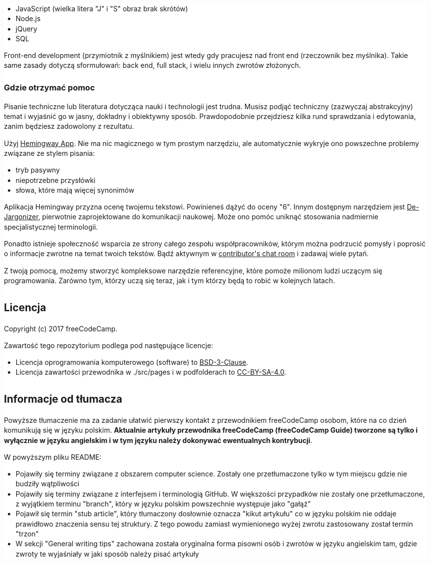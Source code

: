 - JavaScript (wielka litera "J" i "S" obraz brak skrótów)
- Node.js
- jQuery
- SQL

Front-end development (przymiotnik z myślnikiem) jest wtedy gdy pracujesz nad front end (rzeczownik bez myślnika). Takie same zasady dotyczą sformułowań: back end, full stack, i wielu innych zwrotów złożonych.

### Gdzie otrzymać pomoc

Pisanie techniczne lub literatura dotycząca nauki i technologii jest trudna. Musisz podjąć techniczny (zazwyczaj abstrakcyjny) temat i wyjaśnić go w jasny, dokładny i obiektywny sposób. Prawdopodobnie przejdziesz kilka rund sprawdzania i edytowania, zanim będziesz zadowolony z rezultatu.

Użyj [Hemingway App](http://www.hemingwayapp.com/). Nie ma nic magicznego w tym prostym narzędziu, ale automatycznie wykryje ono powszechne problemy związane ze stylem pisania:

- tryb pasywny
- niepotrzebne przysłówki
- słowa, które mają więcej synonimów

Aplikacja Hemingway przyzna ocenę twojemu tekstowi. Powinieneś dążyć do oceny "6". Innym dostępnym narzędziem jest [De-Jargonizer](http://scienceandpublic.com/), pierwotnie zaprojektowane do komunikacji naukowej. Może ono pomóc uniknąć stosowania nadmiernie specjalistycznej terminologii.

Ponadto istnieje społeczność wsparcia ze strony całego zespołu współpracowników, którym można podrzucić pomysły i poprosić o informacje zwrotne na temat twoich tekstów. Bądź aktywnym w [contributor's chat room](https://gitter.im/freecodecamp/contributors) i zadawaj wiele pytań.

Z twoją pomocą, możemy stworzyć kompleksowe narzędzie referencyjne, które pomoże milionom ludzi uczącym się programowania. Zarówno tym, którzy uczą się teraz, jak i tym którzy będą to robić w kolejnych latach.

## Licencja

Copyright (c) 2017 freeCodeCamp.

Zawartość tego repozytorium podlega pod następujące licencje:
- Licencja oprogramowania komputerowego (software) to [BSD-3-Clause](./LICENSE.md).
- Licencja zawartości przewodnika w ./src/pages i w podfolderach to [CC-BY-SA-4.0](./LICENSE-freeCodeCamp-Guide-Articles.md).

## Informacje od tłumacza

Powyższe tłumaczenie ma za zadanie ułatwić pierwszy kontakt z przewodnikiem freeCodeCamp osobom, które na co dzień komunikują się w języku polskim. **Aktualnie artykuły przewodnika freeCodeCamp (freeCodeCamp Guide) tworzone są tylko i wyłącznie w języku angielskim i w tym języku należy dokonywać ewentualnych kontrybucji**.

W powyższym pliku README:
- Pojawiły się terminy związane z obszarem computer science. Zostały one przetłumaczone tylko w tym miejscu gdzie nie budziły wątpliwości
- Pojawiły się terminy związane z interfejsem i terminologią GitHub. W większości przypadków nie zostały one przetłumaczone, z wyjątkiem terminu "branch", który w języku polskim powszechnie występuje jako "gałąź"
- Pojawił się termin "stub article", który tłumaczony dosłownie oznacza "kikut artykułu" co w języku polskim nie oddaje prawidłowo znaczenia sensu tej struktury. Z tego powodu zamiast wymienionego wyżej zwrotu zastosowany został termin "trzon"
- W sekcji "General writing tips" zachowana została oryginalna forma pisowni osób i zwrotów w języku angielskim tam, gdzie zwroty te wyjaśniały w jaki sposób należy pisać artykuły
